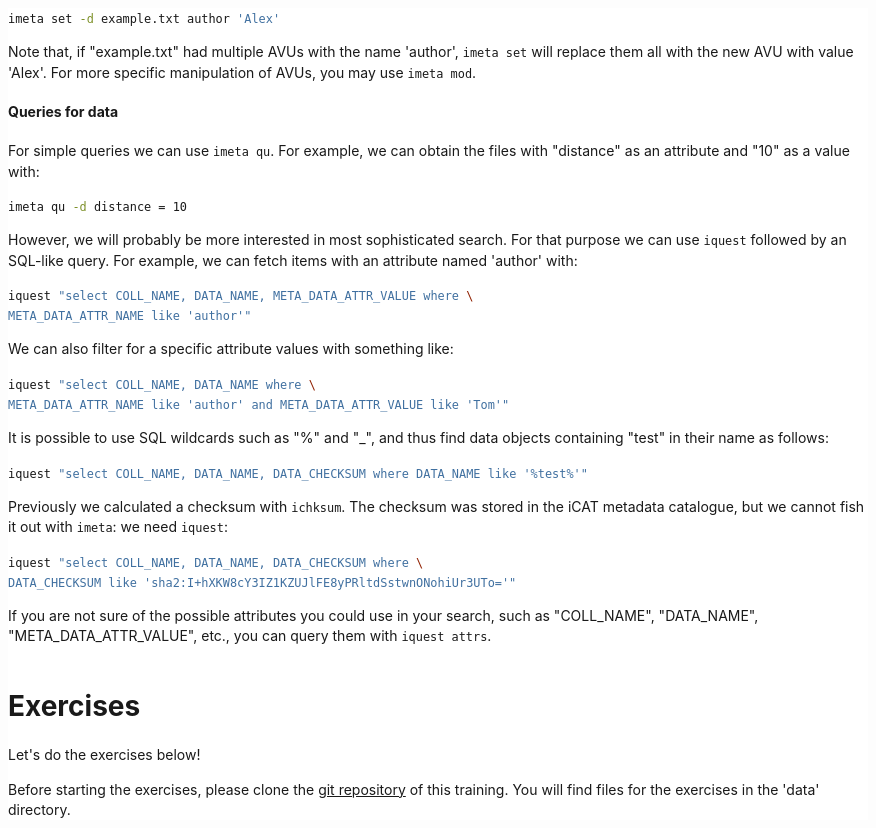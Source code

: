 ```sh
imeta set -d example.txt author 'Alex'
```

Note that, if "example.txt" had multiple AVUs with the name 'author', `imeta set` will replace them all with the new AVU with value 'Alex'. For more specific manipulation of AVUs, you may use `imeta mod`.

#### Queries for data

For simple queries we can use `imeta qu`. For example, we can obtain the files with "distance" as an attribute and "10" as a value with:

```sh
imeta qu -d distance = 10
```

However, we will probably be more interested in most sophisticated search. For that purpose we can use `iquest` followed by an SQL-like query. For example, we can fetch items with an attribute named 'author' with:

```sh
iquest "select COLL_NAME, DATA_NAME, META_DATA_ATTR_VALUE where \
META_DATA_ATTR_NAME like 'author'"
```

We can also filter for a specific attribute values with something like:

```sh
iquest "select COLL_NAME, DATA_NAME where \
META_DATA_ATTR_NAME like 'author' and META_DATA_ATTR_VALUE like 'Tom'"
```

It is possible to use SQL wildcards such as "%" and "_", and thus find data objects containing "test" in their name as follows:

```sh
iquest "select COLL_NAME, DATA_NAME, DATA_CHECKSUM where DATA_NAME like '%test%'"
```

Previously we calculated a checksum with `ichksum`. The checksum was stored in the iCAT metadata catalogue, but we cannot fish it out with `imeta`: we need `iquest`:

```sh
iquest "select COLL_NAME, DATA_NAME, DATA_CHECKSUM where \
DATA_CHECKSUM like 'sha2:I+hXKW8cY3IZ1KZUJlFE8yPRltdSstwnONohiUr3UTo='"
```

If you are not sure of the possible attributes you could use in your search, such as "COLL_NAME", "DATA_NAME", "META_DATA_ATTR_VALUE", etc., you can query them with `iquest attrs`.

#  Exercises

Let's do the exercises below! 


Before starting the exercises, please clone the [git repository](https://github.com/kuleuven/iRODS-User-Training) of this training.
You will find files for the exercises in the 'data' directory.
